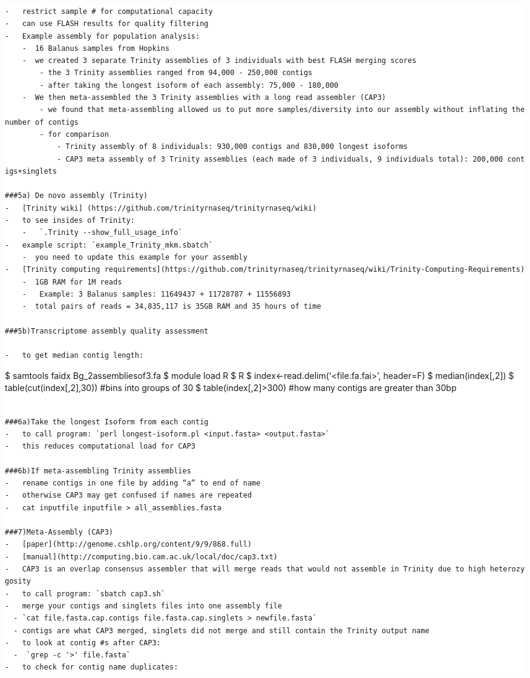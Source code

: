 ```
- 	restrict sample # for computational capacity
- 	can use FLASH results for quality filtering
- 	Example assembly for population analysis: 
	-  16 Balanus samples from Hopkins
	-  we created 3 separate Trinity assemblies of 3 individuals with best FLASH merging scores
		- the 3 Trinity assemblies ranged from 94,000 - 250,000 contigs
		- after taking the longest isoform of each assembly: 75,000 - 180,000
	-  We then meta-assembled the 3 Trinity assemblies with a long read assembler (CAP3)
		- we found that meta-assembling allowed us to put more samples/diversity into our assembly without inflating the number of contigs
		- for comparison
			- Trinity assembly of 8 individuals: 930,000 contigs and 830,000 longest isoforms
			- CAP3 meta assembly of 3 Trinity assemblies (each made of 3 individuals, 9 individuals total): 200,000 contigs+singlets

###5a) De novo assembly (Trinity) 
- 	[Trinity wiki] (https://github.com/trinityrnaseq/trinityrnaseq/wiki)
- 	to see insides of Trinity: 
	-  	`.Trinity --show_full_usage_info`
- 	example script: `example_Trinity_mkm.sbatch` 
	-  you need to update this example for your assembly 
- 	[Trinity computing requirements](https://github.com/trinityrnaseq/trinityrnaseq/wiki/Trinity-Computing-Requirements)
	-  1GB RAM for 1M reads
	- 	Example: 3 Balanus samples: 11649437 + 11728787 + 11556893
	-  total pairs of reads = 34,835,117 is 35GB RAM and 35 hours of time

###5b)Transcriptome assembly quality assessment 

- 	to get median contig length:

  ```
  $ samtools faidx Bg_2assembliesof3.fa
  $ module load R
  $ R
  $ index<-read.delim(‘<file.fa.fai>’, header=F)
  $ median(index[,2])
  $ table(cut(index[,2],30)) #bins into groups of 30
  $ table(index[,2]>300) #how many contigs are greater than 30bp
  ```

###6a)Take the longest Isoform from each contig 
- 	to call program: `perl longest-isoform.pl <input.fasta> <output.fasta>`
- 	this reduces computational load for CAP3

###6b)If meta-assembling Trinity assemblies 
- 	rename contigs in one file by adding “a” to end of name
- 	otherwise CAP3 may get confused if names are repeated
- 	cat inputfile inputfile > all_assemblies.fasta

###7)Meta-Assembly (CAP3) 
- 	[paper](http://genome.cshlp.org/content/9/9/868.full)
- 	[manual](http://computing.bio.cam.ac.uk/local/doc/cap3.txt)
- 	CAP3 is an overlap consensus assembler that will merge reads that would not assemble in Trinity due to high heterozygosity
- 	to call program: `sbatch cap3.sh`
- 	merge your contigs and singlets files into one assembly file
	- `cat file.fasta.cap.contigs file.fasta.cap.singlets > newfile.fasta`
	- contigs are what CAP3 merged, singlets did not merge and still contain the Trinity output name
- 	to look at contig #s after CAP3:  
	-  `grep -c '>' file.fasta`
- 	to check for contig name duplicates: 
  ```